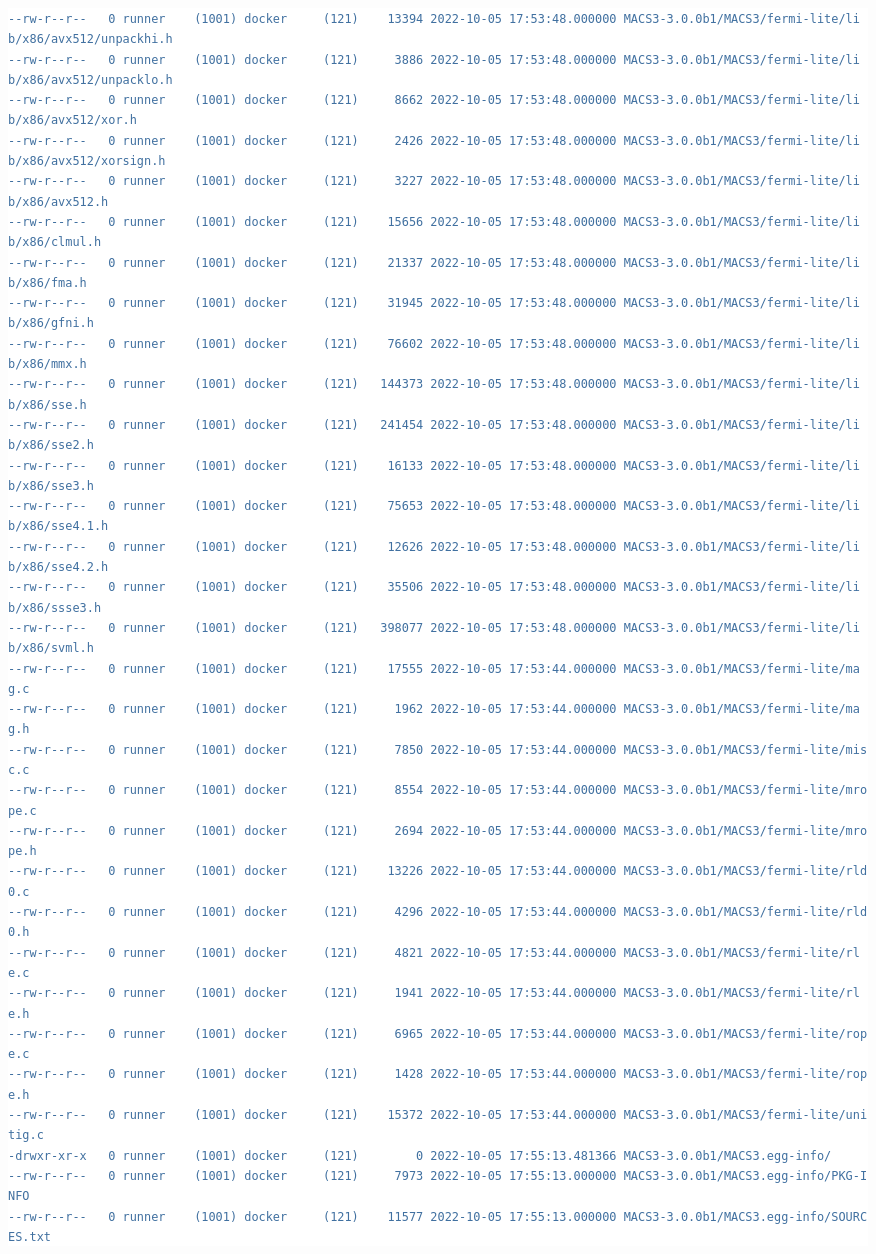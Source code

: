 ```diff
--rw-r--r--   0 runner    (1001) docker     (121)    13394 2022-10-05 17:53:48.000000 MACS3-3.0.0b1/MACS3/fermi-lite/lib/x86/avx512/unpackhi.h
--rw-r--r--   0 runner    (1001) docker     (121)     3886 2022-10-05 17:53:48.000000 MACS3-3.0.0b1/MACS3/fermi-lite/lib/x86/avx512/unpacklo.h
--rw-r--r--   0 runner    (1001) docker     (121)     8662 2022-10-05 17:53:48.000000 MACS3-3.0.0b1/MACS3/fermi-lite/lib/x86/avx512/xor.h
--rw-r--r--   0 runner    (1001) docker     (121)     2426 2022-10-05 17:53:48.000000 MACS3-3.0.0b1/MACS3/fermi-lite/lib/x86/avx512/xorsign.h
--rw-r--r--   0 runner    (1001) docker     (121)     3227 2022-10-05 17:53:48.000000 MACS3-3.0.0b1/MACS3/fermi-lite/lib/x86/avx512.h
--rw-r--r--   0 runner    (1001) docker     (121)    15656 2022-10-05 17:53:48.000000 MACS3-3.0.0b1/MACS3/fermi-lite/lib/x86/clmul.h
--rw-r--r--   0 runner    (1001) docker     (121)    21337 2022-10-05 17:53:48.000000 MACS3-3.0.0b1/MACS3/fermi-lite/lib/x86/fma.h
--rw-r--r--   0 runner    (1001) docker     (121)    31945 2022-10-05 17:53:48.000000 MACS3-3.0.0b1/MACS3/fermi-lite/lib/x86/gfni.h
--rw-r--r--   0 runner    (1001) docker     (121)    76602 2022-10-05 17:53:48.000000 MACS3-3.0.0b1/MACS3/fermi-lite/lib/x86/mmx.h
--rw-r--r--   0 runner    (1001) docker     (121)   144373 2022-10-05 17:53:48.000000 MACS3-3.0.0b1/MACS3/fermi-lite/lib/x86/sse.h
--rw-r--r--   0 runner    (1001) docker     (121)   241454 2022-10-05 17:53:48.000000 MACS3-3.0.0b1/MACS3/fermi-lite/lib/x86/sse2.h
--rw-r--r--   0 runner    (1001) docker     (121)    16133 2022-10-05 17:53:48.000000 MACS3-3.0.0b1/MACS3/fermi-lite/lib/x86/sse3.h
--rw-r--r--   0 runner    (1001) docker     (121)    75653 2022-10-05 17:53:48.000000 MACS3-3.0.0b1/MACS3/fermi-lite/lib/x86/sse4.1.h
--rw-r--r--   0 runner    (1001) docker     (121)    12626 2022-10-05 17:53:48.000000 MACS3-3.0.0b1/MACS3/fermi-lite/lib/x86/sse4.2.h
--rw-r--r--   0 runner    (1001) docker     (121)    35506 2022-10-05 17:53:48.000000 MACS3-3.0.0b1/MACS3/fermi-lite/lib/x86/ssse3.h
--rw-r--r--   0 runner    (1001) docker     (121)   398077 2022-10-05 17:53:48.000000 MACS3-3.0.0b1/MACS3/fermi-lite/lib/x86/svml.h
--rw-r--r--   0 runner    (1001) docker     (121)    17555 2022-10-05 17:53:44.000000 MACS3-3.0.0b1/MACS3/fermi-lite/mag.c
--rw-r--r--   0 runner    (1001) docker     (121)     1962 2022-10-05 17:53:44.000000 MACS3-3.0.0b1/MACS3/fermi-lite/mag.h
--rw-r--r--   0 runner    (1001) docker     (121)     7850 2022-10-05 17:53:44.000000 MACS3-3.0.0b1/MACS3/fermi-lite/misc.c
--rw-r--r--   0 runner    (1001) docker     (121)     8554 2022-10-05 17:53:44.000000 MACS3-3.0.0b1/MACS3/fermi-lite/mrope.c
--rw-r--r--   0 runner    (1001) docker     (121)     2694 2022-10-05 17:53:44.000000 MACS3-3.0.0b1/MACS3/fermi-lite/mrope.h
--rw-r--r--   0 runner    (1001) docker     (121)    13226 2022-10-05 17:53:44.000000 MACS3-3.0.0b1/MACS3/fermi-lite/rld0.c
--rw-r--r--   0 runner    (1001) docker     (121)     4296 2022-10-05 17:53:44.000000 MACS3-3.0.0b1/MACS3/fermi-lite/rld0.h
--rw-r--r--   0 runner    (1001) docker     (121)     4821 2022-10-05 17:53:44.000000 MACS3-3.0.0b1/MACS3/fermi-lite/rle.c
--rw-r--r--   0 runner    (1001) docker     (121)     1941 2022-10-05 17:53:44.000000 MACS3-3.0.0b1/MACS3/fermi-lite/rle.h
--rw-r--r--   0 runner    (1001) docker     (121)     6965 2022-10-05 17:53:44.000000 MACS3-3.0.0b1/MACS3/fermi-lite/rope.c
--rw-r--r--   0 runner    (1001) docker     (121)     1428 2022-10-05 17:53:44.000000 MACS3-3.0.0b1/MACS3/fermi-lite/rope.h
--rw-r--r--   0 runner    (1001) docker     (121)    15372 2022-10-05 17:53:44.000000 MACS3-3.0.0b1/MACS3/fermi-lite/unitig.c
-drwxr-xr-x   0 runner    (1001) docker     (121)        0 2022-10-05 17:55:13.481366 MACS3-3.0.0b1/MACS3.egg-info/
--rw-r--r--   0 runner    (1001) docker     (121)     7973 2022-10-05 17:55:13.000000 MACS3-3.0.0b1/MACS3.egg-info/PKG-INFO
--rw-r--r--   0 runner    (1001) docker     (121)    11577 2022-10-05 17:55:13.000000 MACS3-3.0.0b1/MACS3.egg-info/SOURCES.txt
```